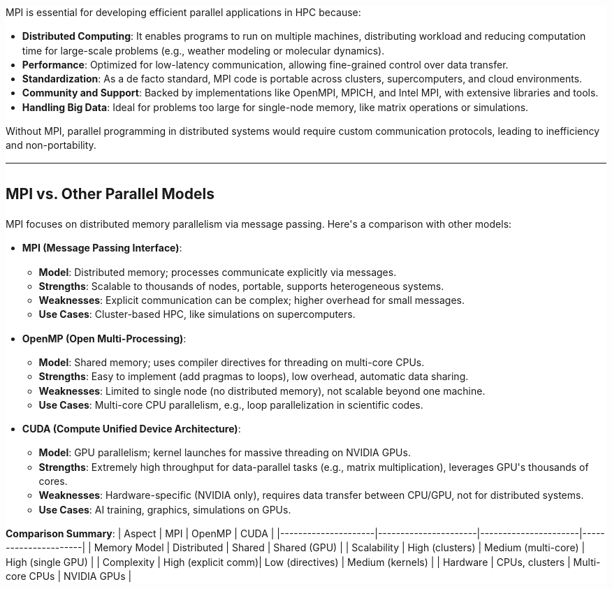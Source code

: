 MPI is essential for developing efficient parallel applications in HPC because:
- **Distributed Computing**: It enables programs to run on multiple machines, distributing workload and reducing computation time for large-scale problems (e.g., weather modeling or molecular dynamics).
- **Performance**: Optimized for low-latency communication, allowing fine-grained control over data transfer.
- **Standardization**: As a de facto standard, MPI code is portable across clusters, supercomputers, and cloud environments.
- **Community and Support**: Backed by implementations like OpenMPI, MPICH, and Intel MPI, with extensive libraries and tools.
- **Handling Big Data**: Ideal for problems too large for single-node memory, like matrix operations or simulations.

Without MPI, parallel programming in distributed systems would require custom communication protocols, leading to inefficiency and non-portability.

---

## MPI vs. Other Parallel Models

MPI focuses on distributed memory parallelism via message passing. Here's a comparison with other models:

- **MPI (Message Passing Interface)**:
  - **Model**: Distributed memory; processes communicate explicitly via messages.
  - **Strengths**: Scalable to thousands of nodes, portable, supports heterogeneous systems.
  - **Weaknesses**: Explicit communication can be complex; higher overhead for small messages.
  - **Use Cases**: Cluster-based HPC, like simulations on supercomputers.

- **OpenMP (Open Multi-Processing)**:
  - **Model**: Shared memory; uses compiler directives for threading on multi-core CPUs.
  - **Strengths**: Easy to implement (add pragmas to loops), low overhead, automatic data sharing.
  - **Weaknesses**: Limited to single node (no distributed memory), not scalable beyond one machine.
  - **Use Cases**: Multi-core CPU parallelism, e.g., loop parallelization in scientific codes.

- **CUDA (Compute Unified Device Architecture)**:
  - **Model**: GPU parallelism; kernel launches for massive threading on NVIDIA GPUs.
  - **Strengths**: Extremely high throughput for data-parallel tasks (e.g., matrix multiplication), leverages GPU's thousands of cores.
  - **Weaknesses**: Hardware-specific (NVIDIA only), requires data transfer between CPU/GPU, not for distributed systems.
  - **Use Cases**: AI training, graphics, simulations on GPUs.

**Comparison Summary**:
| Aspect              | MPI                  | OpenMP               | CUDA                 |
|---------------------|----------------------|----------------------|----------------------|
| Memory Model       | Distributed         | Shared              | Shared (GPU)        |
| Scalability        | High (clusters)     | Medium (multi-core) | High (single GPU)   |
| Complexity         | High (explicit comm)| Low (directives)    | Medium (kernels)    |
| Hardware           | CPUs, clusters      | Multi-core CPUs     | NVIDIA GPUs         |
